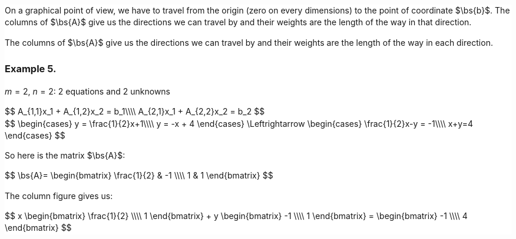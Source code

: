 On a graphical point of view, we have to travel from the origin (zero on every dimensions) to the point of coordinate $\bs{b}$. The columns of $\bs{A}$ give us the directions we can travel by and their weights are the length of the way in that direction.

<span class='pquote'>
     The columns of $\bs{A}$ give us the directions we can travel by and their weights are the length of the way in each direction.
</span>

### Example 5.

$m=2$, $n=2$: 2 equations and 2 unknowns

<div>
$$
A_{1,1}x_1 + A_{1,2}x_2 = b_1\\\\
A_{2,1}x_1 + A_{2,2}x_2 = b_2
$$
</div>

<div>
$$
\begin{cases}
y = \frac{1}{2}x+1\\\\
y = -x + 4
\end{cases}
\Leftrightarrow
\begin{cases}
\frac{1}{2}x-y = -1\\\\
x+y=4
\end{cases}
$$
</div>

So here is the matrix $\bs{A}$:

<div>
$$
\bs{A}=
\begin{bmatrix}
    \frac{1}{2} & -1 \\\\
    1 & 1
\end{bmatrix}
$$
</div>

The column figure gives us:

<div>
$$
x
\begin{bmatrix}
    \frac{1}{2} \\\\
    1
\end{bmatrix}
+
y
\begin{bmatrix}
    -1 \\\\
    1
\end{bmatrix}
=
\begin{bmatrix}
    -1 \\\\
    4
\end{bmatrix}
$$